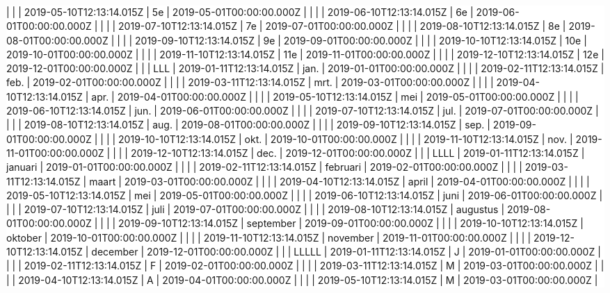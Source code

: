 |                                      |              | 2019-05-10T12:13:14.015Z | 5e                                              | 2019-05-01T00:00:00.000Z |
|                                      |              | 2019-06-10T12:13:14.015Z | 6e                                              | 2019-06-01T00:00:00.000Z |
|                                      |              | 2019-07-10T12:13:14.015Z | 7e                                              | 2019-07-01T00:00:00.000Z |
|                                      |              | 2019-08-10T12:13:14.015Z | 8e                                              | 2019-08-01T00:00:00.000Z |
|                                      |              | 2019-09-10T12:13:14.015Z | 9e                                              | 2019-09-01T00:00:00.000Z |
|                                      |              | 2019-10-10T12:13:14.015Z | 10e                                             | 2019-10-01T00:00:00.000Z |
|                                      |              | 2019-11-10T12:13:14.015Z | 11e                                             | 2019-11-01T00:00:00.000Z |
|                                      |              | 2019-12-10T12:13:14.015Z | 12e                                             | 2019-12-01T00:00:00.000Z |
|                                      | LLL          | 2019-01-11T12:13:14.015Z | jan.                                            | 2019-01-01T00:00:00.000Z |
|                                      |              | 2019-02-11T12:13:14.015Z | feb.                                            | 2019-02-01T00:00:00.000Z |
|                                      |              | 2019-03-11T12:13:14.015Z | mrt.                                            | 2019-03-01T00:00:00.000Z |
|                                      |              | 2019-04-10T12:13:14.015Z | apr.                                            | 2019-04-01T00:00:00.000Z |
|                                      |              | 2019-05-10T12:13:14.015Z | mei                                             | 2019-05-01T00:00:00.000Z |
|                                      |              | 2019-06-10T12:13:14.015Z | jun.                                            | 2019-06-01T00:00:00.000Z |
|                                      |              | 2019-07-10T12:13:14.015Z | jul.                                            | 2019-07-01T00:00:00.000Z |
|                                      |              | 2019-08-10T12:13:14.015Z | aug.                                            | 2019-08-01T00:00:00.000Z |
|                                      |              | 2019-09-10T12:13:14.015Z | sep.                                            | 2019-09-01T00:00:00.000Z |
|                                      |              | 2019-10-10T12:13:14.015Z | okt.                                            | 2019-10-01T00:00:00.000Z |
|                                      |              | 2019-11-10T12:13:14.015Z | nov.                                            | 2019-11-01T00:00:00.000Z |
|                                      |              | 2019-12-10T12:13:14.015Z | dec.                                            | 2019-12-01T00:00:00.000Z |
|                                      | LLLL         | 2019-01-11T12:13:14.015Z | januari                                         | 2019-01-01T00:00:00.000Z |
|                                      |              | 2019-02-11T12:13:14.015Z | februari                                        | 2019-02-01T00:00:00.000Z |
|                                      |              | 2019-03-11T12:13:14.015Z | maart                                           | 2019-03-01T00:00:00.000Z |
|                                      |              | 2019-04-10T12:13:14.015Z | april                                           | 2019-04-01T00:00:00.000Z |
|                                      |              | 2019-05-10T12:13:14.015Z | mei                                             | 2019-05-01T00:00:00.000Z |
|                                      |              | 2019-06-10T12:13:14.015Z | juni                                            | 2019-06-01T00:00:00.000Z |
|                                      |              | 2019-07-10T12:13:14.015Z | juli                                            | 2019-07-01T00:00:00.000Z |
|                                      |              | 2019-08-10T12:13:14.015Z | augustus                                        | 2019-08-01T00:00:00.000Z |
|                                      |              | 2019-09-10T12:13:14.015Z | september                                       | 2019-09-01T00:00:00.000Z |
|                                      |              | 2019-10-10T12:13:14.015Z | oktober                                         | 2019-10-01T00:00:00.000Z |
|                                      |              | 2019-11-10T12:13:14.015Z | november                                        | 2019-11-01T00:00:00.000Z |
|                                      |              | 2019-12-10T12:13:14.015Z | december                                        | 2019-12-01T00:00:00.000Z |
|                                      | LLLLL        | 2019-01-11T12:13:14.015Z | J                                               | 2019-01-01T00:00:00.000Z |
|                                      |              | 2019-02-11T12:13:14.015Z | F                                               | 2019-02-01T00:00:00.000Z |
|                                      |              | 2019-03-11T12:13:14.015Z | M                                               | 2019-03-01T00:00:00.000Z |
|                                      |              | 2019-04-10T12:13:14.015Z | A                                               | 2019-04-01T00:00:00.000Z |
|                                      |              | 2019-05-10T12:13:14.015Z | M                                               | 2019-03-01T00:00:00.000Z |